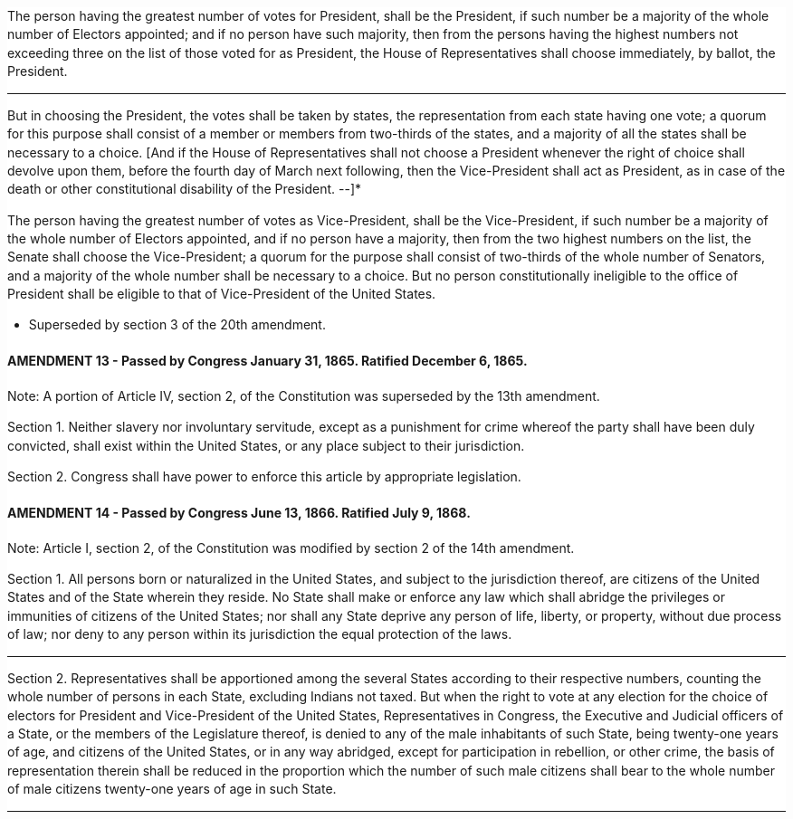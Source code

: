 
The person having the greatest number of votes for President, shall be the President, if such number be a majority of the whole number of Electors appointed; and if no person have such majority, then from the persons having the highest numbers not exceeding three on the list of those voted for as President, the House of Representatives shall choose immediately, by ballot, the President. 

---

But in choosing the President, the votes shall be taken by states, the representation from each state having one vote; a quorum for this purpose shall consist of a member or members from two-thirds of the states, and a majority of all the states shall be necessary to a choice. [And if the House of Representatives shall not choose a President whenever the right of choice shall devolve upon them, before the fourth day of March next following, then the Vice-President shall act as President, as in case of the death or other constitutional disability of the President. --]* 

The person having the greatest number of votes as Vice-President, shall be the Vice-President, if such number be a majority of the whole number of Electors appointed, and if no person have a majority, then from the two highest numbers on the list, the Senate shall choose the Vice-President; a quorum for the purpose shall consist of two-thirds of the whole number of Senators, and a majority of the whole number shall be necessary to a choice. But no person constitutionally ineligible to the office of President shall be eligible to that of Vice-President of the United States.

* Superseded by section 3 of the 20th amendment.

####  AMENDMENT 13 - Passed by Congress January 31, 1865. Ratified December 6, 1865.

Note: A portion of Article IV, section 2, of the Constitution was superseded by the 13th amendment.

Section 1.
Neither slavery nor involuntary servitude, except as a punishment for crime whereof the party shall have been duly convicted, shall exist within the United States, or any place subject to their jurisdiction.

Section 2.
Congress shall have power to enforce this article by appropriate legislation.

#### AMENDMENT 14 - Passed by Congress June 13, 1866. Ratified July 9, 1868.

Note: Article I, section 2, of the Constitution was modified by section 2 of the 14th amendment.

Section 1.
All persons born or naturalized in the United States, and subject to the jurisdiction thereof, are citizens of the United States and of the State wherein they reside. No State shall make or enforce any law which shall abridge the privileges or immunities of citizens of the United States; nor shall any State deprive any person of life, liberty, or property, without due process of law; nor deny to any person within its jurisdiction the equal protection of the laws.

---

Section 2.
Representatives shall be apportioned among the several States according to their respective numbers, counting the whole number of persons in each State, excluding Indians not taxed. But when the right to vote at any election for the choice of electors for President and Vice-President of the United States, Representatives in Congress, the Executive and Judicial officers of a State, or the members of the Legislature thereof, is denied to any of the male inhabitants of such State, being twenty-one years of age, and citizens of the United States, or in any way abridged, except for participation in rebellion, or other crime, the basis of representation therein shall be reduced in the proportion which the number of such male citizens shall bear to the whole number of male citizens twenty-one years of age in such State.

---